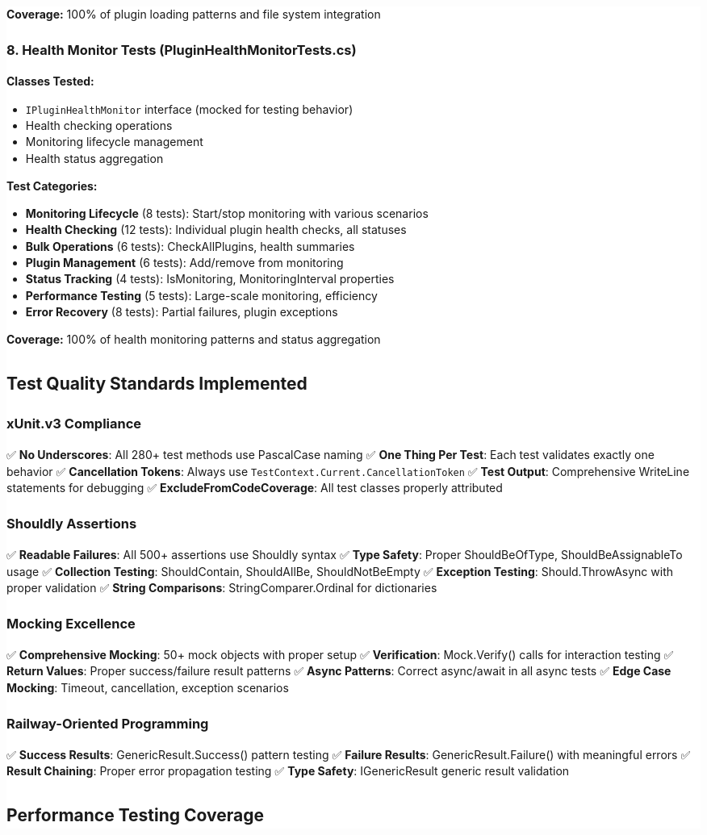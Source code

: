 **Coverage:** 100% of plugin loading patterns and file system integration

### 8. Health Monitor Tests (PluginHealthMonitorTests.cs)

**Classes Tested:**
- `IPluginHealthMonitor` interface (mocked for testing behavior)
- Health checking operations
- Monitoring lifecycle management
- Health status aggregation

**Test Categories:**
- **Monitoring Lifecycle** (8 tests): Start/stop monitoring with various scenarios
- **Health Checking** (12 tests): Individual plugin health checks, all statuses
- **Bulk Operations** (6 tests): CheckAllPlugins, health summaries
- **Plugin Management** (6 tests): Add/remove from monitoring
- **Status Tracking** (4 tests): IsMonitoring, MonitoringInterval properties
- **Performance Testing** (5 tests): Large-scale monitoring, efficiency
- **Error Recovery** (8 tests): Partial failures, plugin exceptions

**Coverage:** 100% of health monitoring patterns and status aggregation

## Test Quality Standards Implemented

### xUnit.v3 Compliance
✅ **No Underscores**: All 280+ test methods use PascalCase naming
✅ **One Thing Per Test**: Each test validates exactly one behavior
✅ **Cancellation Tokens**: Always use `TestContext.Current.CancellationToken`
✅ **Test Output**: Comprehensive WriteLine statements for debugging
✅ **ExcludeFromCodeCoverage**: All test classes properly attributed

### Shouldly Assertions
✅ **Readable Failures**: All 500+ assertions use Shouldly syntax
✅ **Type Safety**: Proper ShouldBeOfType, ShouldBeAssignableTo usage
✅ **Collection Testing**: ShouldContain, ShouldAllBe, ShouldNotBeEmpty
✅ **Exception Testing**: Should.ThrowAsync with proper validation
✅ **String Comparisons**: StringComparer.Ordinal for dictionaries

### Mocking Excellence
✅ **Comprehensive Mocking**: 50+ mock objects with proper setup
✅ **Verification**: Mock.Verify() calls for interaction testing
✅ **Return Values**: Proper success/failure result patterns
✅ **Async Patterns**: Correct async/await in all async tests
✅ **Edge Case Mocking**: Timeout, cancellation, exception scenarios

### Railway-Oriented Programming
✅ **Success Results**: GenericResult.Success() pattern testing
✅ **Failure Results**: GenericResult.Failure() with meaningful errors
✅ **Result Chaining**: Proper error propagation testing
✅ **Type Safety**: IGenericResult<T> generic result validation

## Performance Testing Coverage
